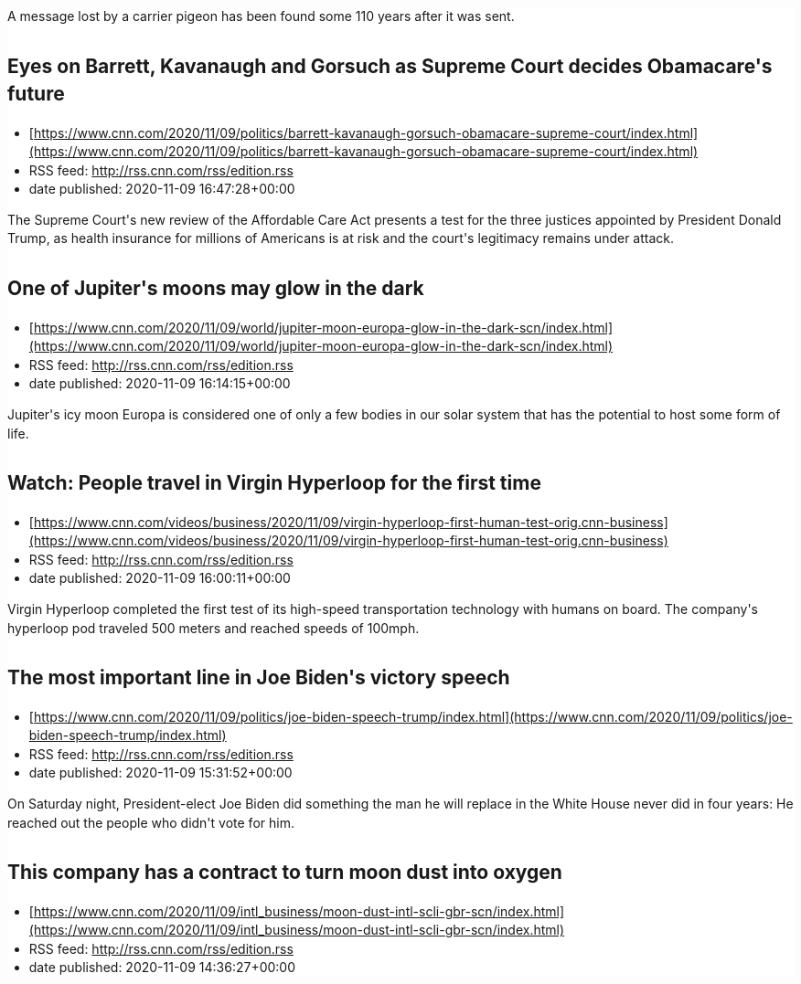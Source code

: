 A message lost by a carrier pigeon has been found some 110 years after it was sent.

## Eyes on Barrett, Kavanaugh and Gorsuch as Supreme Court decides Obamacare's future
 - [https://www.cnn.com/2020/11/09/politics/barrett-kavanaugh-gorsuch-obamacare-supreme-court/index.html](https://www.cnn.com/2020/11/09/politics/barrett-kavanaugh-gorsuch-obamacare-supreme-court/index.html)
 - RSS feed: http://rss.cnn.com/rss/edition.rss
 - date published: 2020-11-09 16:47:28+00:00

The Supreme Court's new review of the Affordable Care Act presents a test for the three justices appointed by President Donald Trump, as health insurance for millions of Americans is at risk and the court's legitimacy remains under attack.

## One of Jupiter's moons may glow in the dark
 - [https://www.cnn.com/2020/11/09/world/jupiter-moon-europa-glow-in-the-dark-scn/index.html](https://www.cnn.com/2020/11/09/world/jupiter-moon-europa-glow-in-the-dark-scn/index.html)
 - RSS feed: http://rss.cnn.com/rss/edition.rss
 - date published: 2020-11-09 16:14:15+00:00

Jupiter's icy moon Europa is considered one of only a few bodies in our solar system that has the potential to host some form of life.

## Watch: People travel in Virgin Hyperloop for the first time
 - [https://www.cnn.com/videos/business/2020/11/09/virgin-hyperloop-first-human-test-orig.cnn-business](https://www.cnn.com/videos/business/2020/11/09/virgin-hyperloop-first-human-test-orig.cnn-business)
 - RSS feed: http://rss.cnn.com/rss/edition.rss
 - date published: 2020-11-09 16:00:11+00:00

Virgin Hyperloop completed the first test of its high-speed transportation technology with humans on board. The company's hyperloop pod traveled 500 meters and reached speeds of 100mph.

## The most important line in Joe Biden's victory speech
 - [https://www.cnn.com/2020/11/09/politics/joe-biden-speech-trump/index.html](https://www.cnn.com/2020/11/09/politics/joe-biden-speech-trump/index.html)
 - RSS feed: http://rss.cnn.com/rss/edition.rss
 - date published: 2020-11-09 15:31:52+00:00

On Saturday night, President-elect Joe Biden did something the man he will replace in the White House never did in four years: He reached out the people who didn't vote for him.

## This company has a contract to turn moon dust into oxygen
 - [https://www.cnn.com/2020/11/09/intl_business/moon-dust-intl-scli-gbr-scn/index.html](https://www.cnn.com/2020/11/09/intl_business/moon-dust-intl-scli-gbr-scn/index.html)
 - RSS feed: http://rss.cnn.com/rss/edition.rss
 - date published: 2020-11-09 14:36:27+00:00
